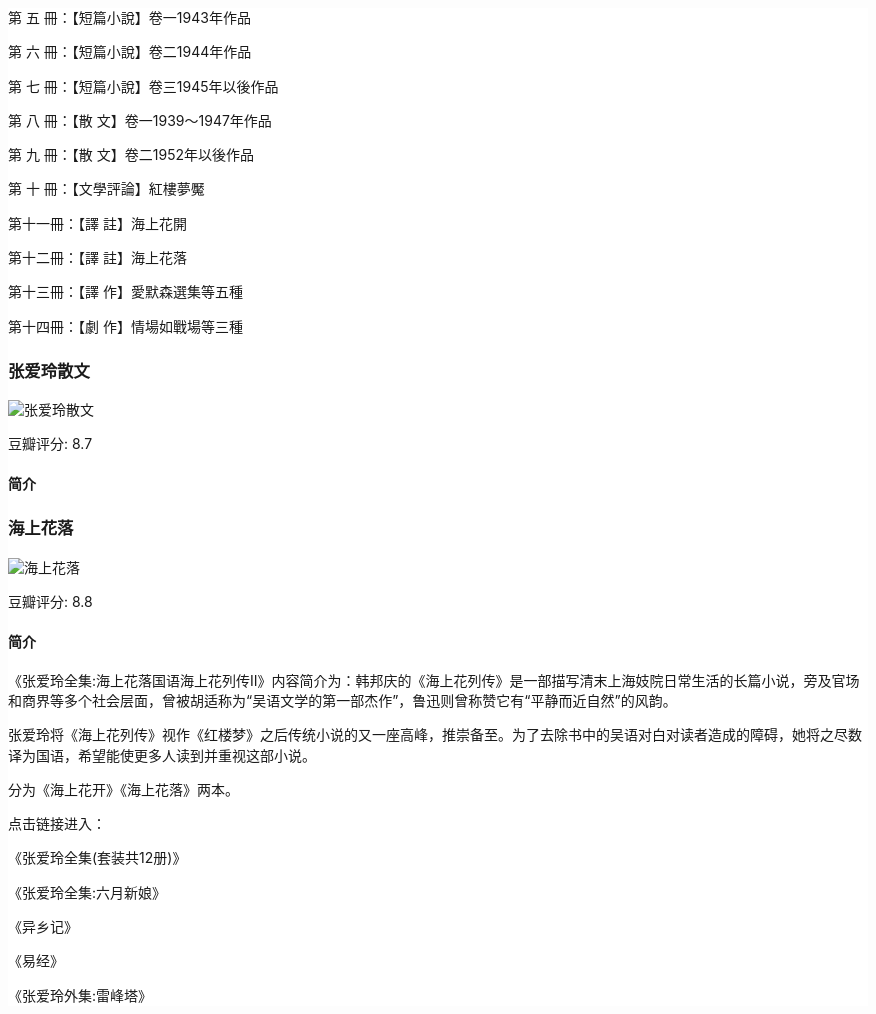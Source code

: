 第 五 冊：【短篇小說】卷一1943年作品

第 六 冊：【短篇小說】卷二1944年作品

第 七 冊：【短篇小說】卷三1945年以後作品

第 八 冊：【散 文】卷一1939～1947年作品

第 九 冊：【散 文】卷二1952年以後作品

第 十 冊：【文學評論】紅樓夢魘

第十一冊：【譯 註】海上花開

第十二冊：【譯 註】海上花落

第十三冊：【譯 作】愛默森選集等五種

第十四冊：【劇 作】情場如戰場等三種



### 张爱玲散文

![张爱玲散文](https://img1.doubanio.com/view/subject/l/public/s1858699.jpg)

豆瓣评分: 8.7

#### 简介





### 海上花落

![海上花落](https://img3.doubanio.com/view/subject/l/public/s4038106.jpg)

豆瓣评分: 8.8

#### 简介

《张爱玲全集:海上花落国语海上花列传Ⅱ》内容简介为：韩邦庆的《海上花列传》是一部描写清末上海妓院日常生活的长篇小说，旁及官场和商界等多个社会层面，曾被胡适称为“吴语文学的第一部杰作”，鲁迅则曾称赞它有“平静而近自然”的风韵。

张爱玲将《海上花列传》视作《红楼梦》之后传统小说的又一座高峰，推崇备至。为了去除书中的吴语对白对读者造成的障碍，她将之尽数译为国语，希望能使更多人读到并重视这部小说。

分为《海上花开》《海上花落》两本。



点击链接进入：

《张爱玲全集(套装共12册)》

《张爱玲全集:六月新娘》

《异乡记》

《易经》

《张爱玲外集:雷峰塔》
